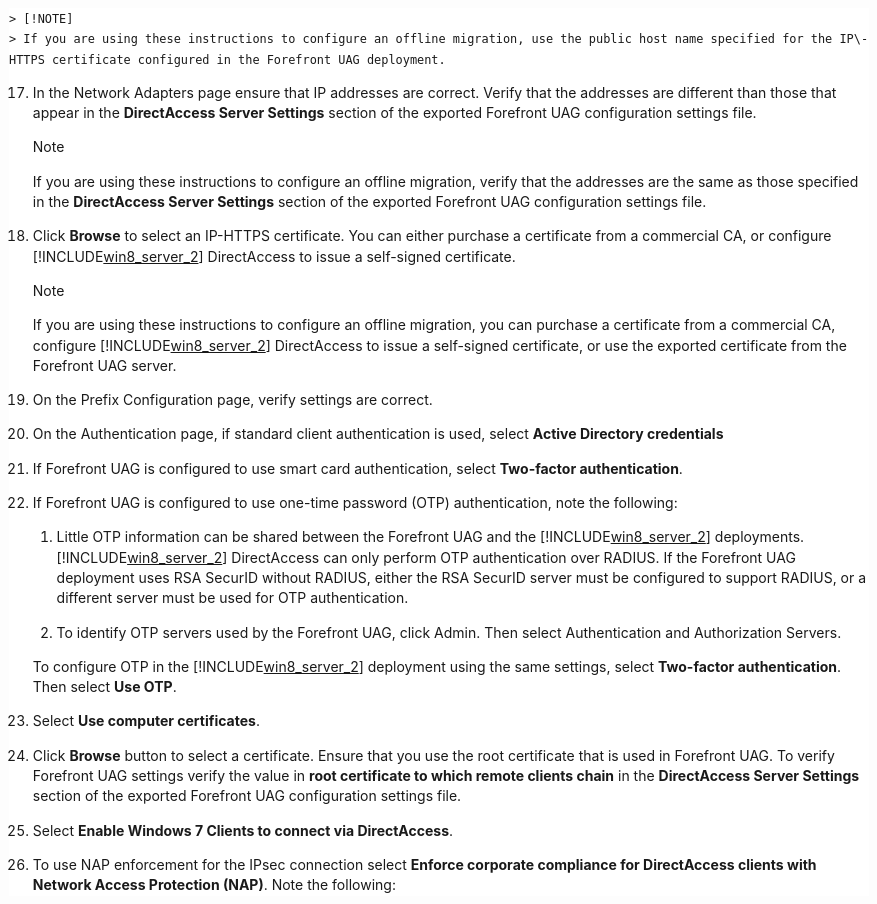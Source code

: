     > [!NOTE]  
    > If you are using these instructions to configure an offline migration, use the public host name specified for the IP\-HTTPS certificate configured in the Forefront UAG deployment.  
  
17. In the Network Adapters page ensure that IP addresses are correct. Verify that the addresses are different than those that appear in the **DirectAccess Server Settings** section of the exported Forefront UAG configuration settings file.  
  
    > [!NOTE]  
    > If you are using these instructions to configure an offline migration, verify that the addresses are the same as those specified in the **DirectAccess Server Settings** section of the exported Forefront UAG configuration settings file.  
  
18. Click **Browse** to select an IP\-HTTPS certificate. You can either purchase a certificate from a commercial CA, or configure [!INCLUDE[win8_server_2](../Token/win8_server_2_md.md)] DirectAccess to issue a self\-signed certificate.  
  
    > [!NOTE]  
    > If you are using these instructions to configure an offline migration, you can purchase a certificate from a commercial CA, configure [!INCLUDE[win8_server_2](../Token/win8_server_2_md.md)] DirectAccess to issue a self\-signed certificate, or use the exported certificate from the Forefront UAG server.  
  
19. On the Prefix Configuration page, verify settings are correct.  
  
20. On the Authentication page, if standard client authentication is used, select **Active Directory credentials**  
  
21. If Forefront UAG is configured to use smart card authentication, select **Two\-factor authentication**.  
  
22. If Forefront UAG is configured to use one\-time password \(OTP\) authentication, note the following:  
  
    1.  Little OTP information can be shared between the Forefront UAG and the [!INCLUDE[win8_server_2](../Token/win8_server_2_md.md)] deployments. [!INCLUDE[win8_server_2](../Token/win8_server_2_md.md)] DirectAccess can only perform OTP authentication over RADIUS. If the Forefront UAG deployment uses RSA SecurID without RADIUS, either the RSA SecurID server must be configured to support RADIUS, or a different server must be used for OTP authentication.  
  
    2.  To identify OTP servers used by the Forefront UAG, click Admin. Then select Authentication and Authorization Servers.  
  
    To configure OTP in the [!INCLUDE[win8_server_2](../Token/win8_server_2_md.md)] deployment using the same settings, select **Two\-factor authentication**. Then select **Use OTP**.  
  
23. Select **Use computer certificates**.  
  
24. Click **Browse** button to select a certificate. Ensure that you use the root certificate that is used in Forefront UAG. To verify Forefront UAG settings verify the value in **root certificate to which remote clients chain** in the **DirectAccess Server Settings** section of the exported Forefront UAG configuration settings file.  
  
25. Select **Enable Windows 7 Clients to connect via DirectAccess**.  
  
26. To use NAP enforcement for the IPsec connection select **Enforce corporate compliance for DirectAccess clients with Network Access Protection \(NAP\)**. Note the following:  
  